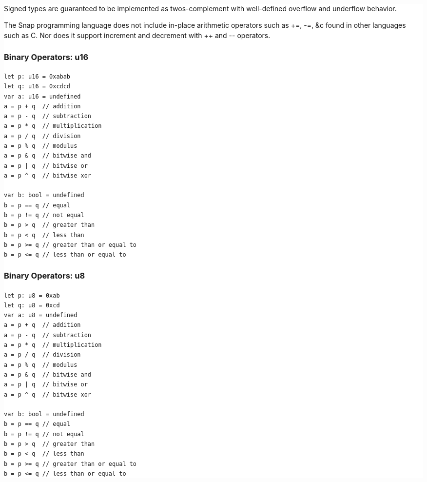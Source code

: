 Signed types are guaranteed to be implemented as twos-complement with well-defined overflow and underflow behavior.

The Snap programming language does not include in-place arithmetic operators such as +=, -=, &c found in other languages such as C. Nor does it support increment and decrement with ++ and -- operators.

### Binary Operators: u16
```
let p: u16 = 0xabab
let q: u16 = 0xcdcd
var a: u16 = undefined
a = p + q  // addition
a = p - q  // subtraction
a = p * q  // multiplication
a = p / q  // division
a = p % q  // modulus
a = p & q  // bitwise and
a = p | q  // bitwise or
a = p ^ q  // bitwise xor

var b: bool = undefined
b = p == q // equal
b = p != q // not equal
b = p > q  // greater than
b = p < q  // less than
b = p >= q // greater than or equal to
b = p <= q // less than or equal to
```

### Binary Operators: u8
```
let p: u8 = 0xab
let q: u8 = 0xcd
var a: u8 = undefined
a = p + q  // addition
a = p - q  // subtraction
a = p * q  // multiplication
a = p / q  // division
a = p % q  // modulus
a = p & q  // bitwise and
a = p | q  // bitwise or
a = p ^ q  // bitwise xor

var b: bool = undefined
b = p == q // equal
b = p != q // not equal
b = p > q  // greater than
b = p < q  // less than
b = p >= q // greater than or equal to
b = p <= q // less than or equal to
```
